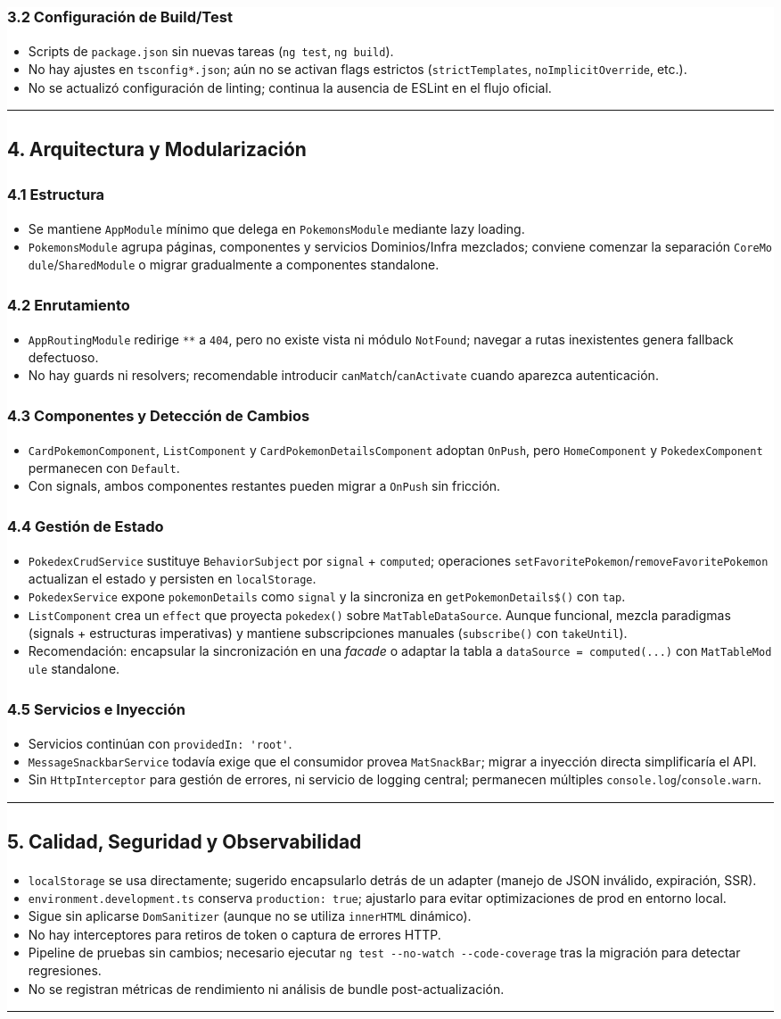 ### 3.2 Configuración de Build/Test
- Scripts de `package.json` sin nuevas tareas (`ng test`, `ng build`).  
- No hay ajustes en `tsconfig*.json`; aún no se activan flags estrictos (`strictTemplates`, `noImplicitOverride`, etc.).  
- No se actualizó configuración de linting; continua la ausencia de ESLint en el flujo oficial.

---

## 4. Arquitectura y Modularización

### 4.1 Estructura
- Se mantiene `AppModule` mínimo que delega en `PokemonsModule` mediante lazy loading.  
- `PokemonsModule` agrupa páginas, componentes y servicios Dominios/Infra mezclados; conviene comenzar la separación `CoreModule`/`SharedModule` o migrar gradualmente a componentes standalone.

### 4.2 Enrutamiento
- `AppRoutingModule` redirige `**` a `404`, pero no existe vista ni módulo `NotFound`; navegar a rutas inexistentes genera fallback defectuoso.  
- No hay guards ni resolvers; recomendable introducir `canMatch`/`canActivate` cuando aparezca autenticación.

### 4.3 Componentes y Detección de Cambios
- `CardPokemonComponent`, `ListComponent` y `CardPokemonDetailsComponent` adoptan `OnPush`, pero `HomeComponent` y `PokedexComponent` permanecen con `Default`.  
- Con signals, ambos componentes restantes pueden migrar a `OnPush` sin fricción.

### 4.4 Gestión de Estado
- `PokedexCrudService` sustituye `BehaviorSubject` por `signal` + `computed`; operaciones `setFavoritePokemon`/`removeFavoritePokemon` actualizan el estado y persisten en `localStorage`.  
- `PokedexService` expone `pokemonDetails` como `signal` y la sincroniza en `getPokemonDetails$()` con `tap`.  
- `ListComponent` crea un `effect` que proyecta `pokedex()` sobre `MatTableDataSource`. Aunque funcional, mezcla paradigmas (signals + estructuras imperativas) y mantiene subscripciones manuales (`subscribe()` con `takeUntil`).  
- Recomendación: encapsular la sincronización en una *facade* o adaptar la tabla a `dataSource = computed(...)` con `MatTableModule` standalone.

### 4.5 Servicios e Inyección
- Servicios continúan con `providedIn: 'root'`.  
- `MessageSnackbarService` todavía exige que el consumidor provea `MatSnackBar`; migrar a inyección directa simplificaría el API.  
- Sin `HttpInterceptor` para gestión de errores, ni servicio de logging central; permanecen múltiples `console.log`/`console.warn`.

---

## 5. Calidad, Seguridad y Observabilidad
- `localStorage` se usa directamente; sugerido encapsularlo detrás de un adapter (manejo de JSON inválido, expiración, SSR).  
- `environment.development.ts` conserva `production: true`; ajustarlo para evitar optimizaciones de prod en entorno local.  
- Sigue sin aplicarse `DomSanitizer` (aunque no se utiliza `innerHTML` dinámico).  
- No hay interceptores para retiros de token o captura de errores HTTP.  
- Pipeline de pruebas sin cambios; necesario ejecutar `ng test --no-watch --code-coverage` tras la migración para detectar regresiones.  
- No se registran métricas de rendimiento ni análisis de bundle post-actualización.

---